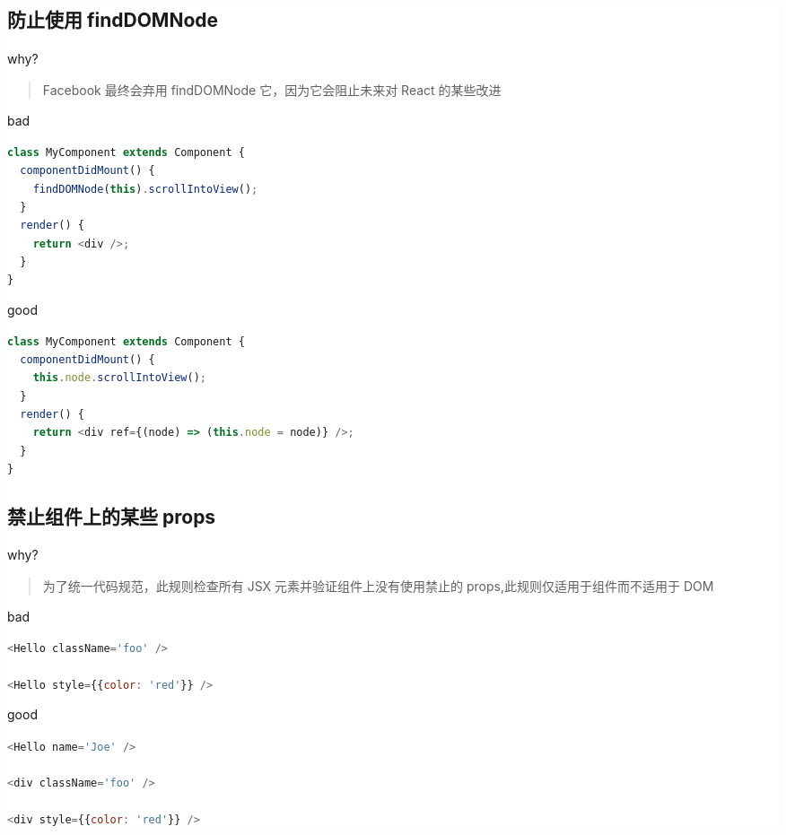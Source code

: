 ## 防止使用 findDOMNode

why?

> Facebook 最终会弃用 findDOMNode 它，因为它会阻止未来对 React 的某些改进

bad

```js
class MyComponent extends Component {
  componentDidMount() {
    findDOMNode(this).scrollIntoView();
  }
  render() {
    return <div />;
  }
}
```

good

```js
class MyComponent extends Component {
  componentDidMount() {
    this.node.scrollIntoView();
  }
  render() {
    return <div ref={(node) => (this.node = node)} />;
  }
}
```

## 禁止组件上的某些 props

why?

> 为了统一代码规范，此规则检查所有 JSX 元素并验证组件上没有使用禁止的 props,此规则仅适用于组件而不适用于 DOM

bad

```js
<Hello className='foo' />

<Hello style={{color: 'red'}} />
```

good

```js
<Hello name='Joe' />

<div className='foo' />

<div style={{color: 'red'}} />

```
